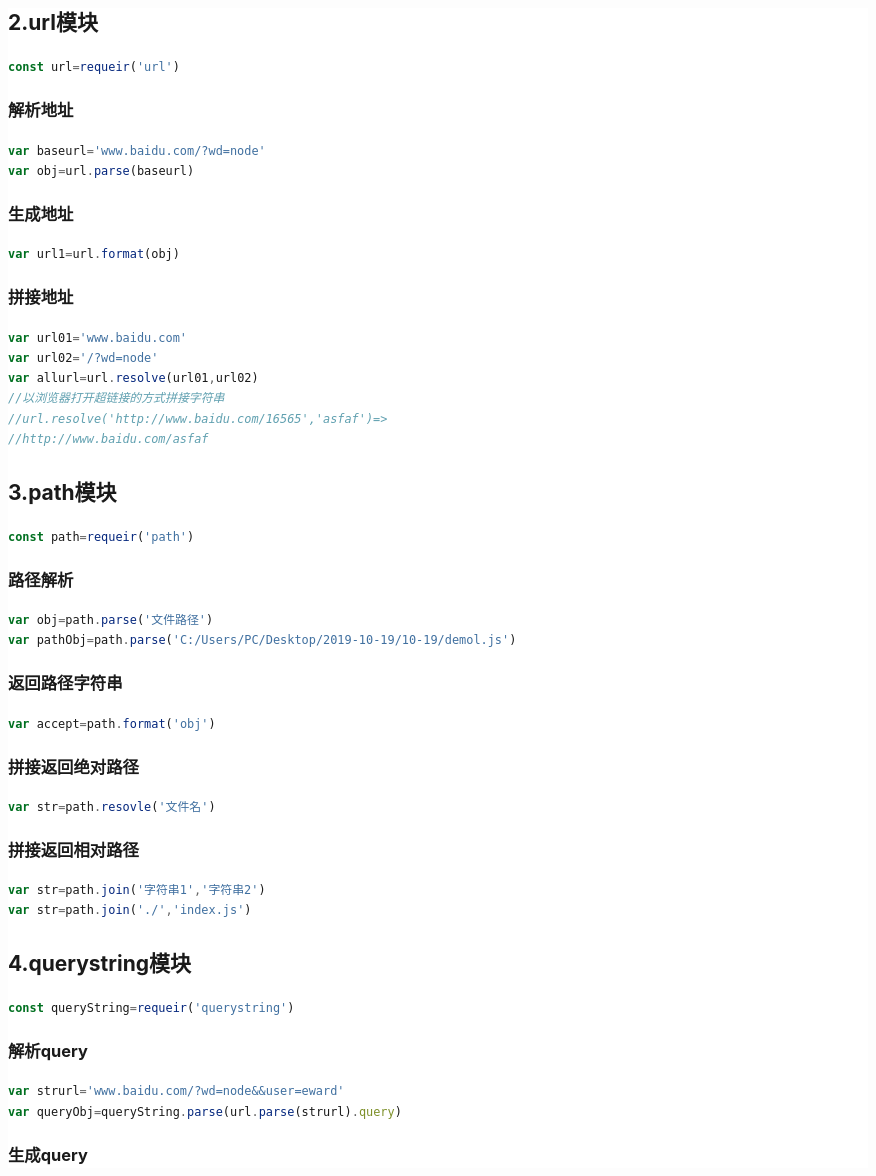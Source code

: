 ```javascript
``` 
## 2.url模块
```javascript
const url=requeir('url')
```
### 解析地址
```javascript
var baseurl='www.baidu.com/?wd=node'
var obj=url.parse(baseurl)
```
### 生成地址
```javascript
var url1=url.format(obj)
```
### 拼接地址
```javascript
var url01='www.baidu.com'
var url02='/?wd=node'
var allurl=url.resolve(url01,url02)
//以浏览器打开超链接的方式拼接字符串
//url.resolve('http://www.baidu.com/16565','asfaf')=>
//http://www.baidu.com/asfaf
```
## 3.path模块
```javascript
const path=requeir('path')
```
### 路径解析
```javascript
var obj=path.parse('文件路径')
var pathObj=path.parse('C:/Users/PC/Desktop/2019-10-19/10-19/demol.js')
```
### 返回路径字符串
```javascript
var accept=path.format('obj')

```
### 拼接返回绝对路径
```javascript
var str=path.resovle('文件名')
```
### 拼接返回相对路径
```javascript
var str=path.join('字符串1','字符串2')
var str=path.join('./','index.js')
```
## 4.querystring模块
```javascript
const queryString=requeir('querystring')
```
### 解析query
```javascript
var strurl='www.baidu.com/?wd=node&&user=eward'
var queryObj=queryString.parse(url.parse(strurl).query)

```
### 生成query
```javascript
```